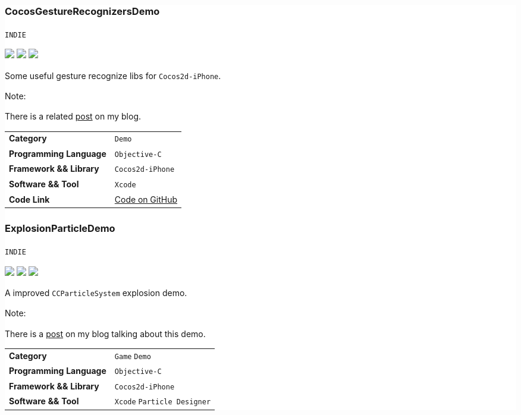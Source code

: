 
### CocosGestureRecognizersDemo
`INDIE`

<img src="http://7xtx3t.com2.z0.glb.clouddn.com/supersuraccoon-gitbook-resume/cocos_wtm_glyph_demo_5.png" width="32%" />
<img src="http://7xtx3t.com2.z0.glb.clouddn.com/supersuraccoon-gitbook-resume/gesture_detection_demo_1.png" width="32%" />
<img src="http://7xtx3t.com2.z0.glb.clouddn.com/supersuraccoon-gitbook-resume/sf_gesture_recognizers_demo_3.png" width="32%" />

Some useful gesture recognize libs for `Cocos2d-iPhone`.

Note:

There is a related [post](http://www.supersuraccoon-cocos2d.com/2012/11/14/introduction-to-some-great-ios-gesture-recognition-libraries-cocos2d/) on my blog.

|                          |                               |
| :----------------------- | :---------------------------- |
| **Category**             | `Demo`                        |
| **Programming Language**  | `Objective-C`                  |
| **Framework && Library** | `Cocos2d-iPhone`               |
| **Software && Tool**     | `Xcode`               |
| **Code Link**            | [Code on GitHub](https://github.com/supersuraccoon/CocosGestureRecognizersDemo/)|


### ExplosionParticleDemo
`INDIE`

<img src="http://7xtx3t.com2.z0.glb.clouddn.com/supersuraccoon-gitbook-resume/improved_ccparticlesystem_explosion_1.png" width="32%"/>
<img src="http://7xtx3t.com2.z0.glb.clouddn.com/supersuraccoon-gitbook-resume/improved_ccparticlesystem_explosion_2.png" width="32%"/>
<img src="http://7xtx3t.com2.z0.glb.clouddn.com/supersuraccoon-gitbook-resume/improved_ccparticlesystem_explosion_3.png" width="32%"/>

A improved `CCParticleSystem` explosion demo.

Note:

There is a [post](http://www.supersuraccoon-cocos2d.com/2012/12/04/share-explosionparticledemo-using-an-improved-ccparticlesystem/) on my blog talking about this demo.

|                          |                               |
| :----------------------- | :---------------------------- |
| **Category**             | `Game` `Demo`                 |
| **Programming Language**  | `Objective-C`                 |
| **Framework && Library** | `Cocos2d-iPhone`              |
| **Software && Tool**     | `Xcode` `Particle Designer`   |



